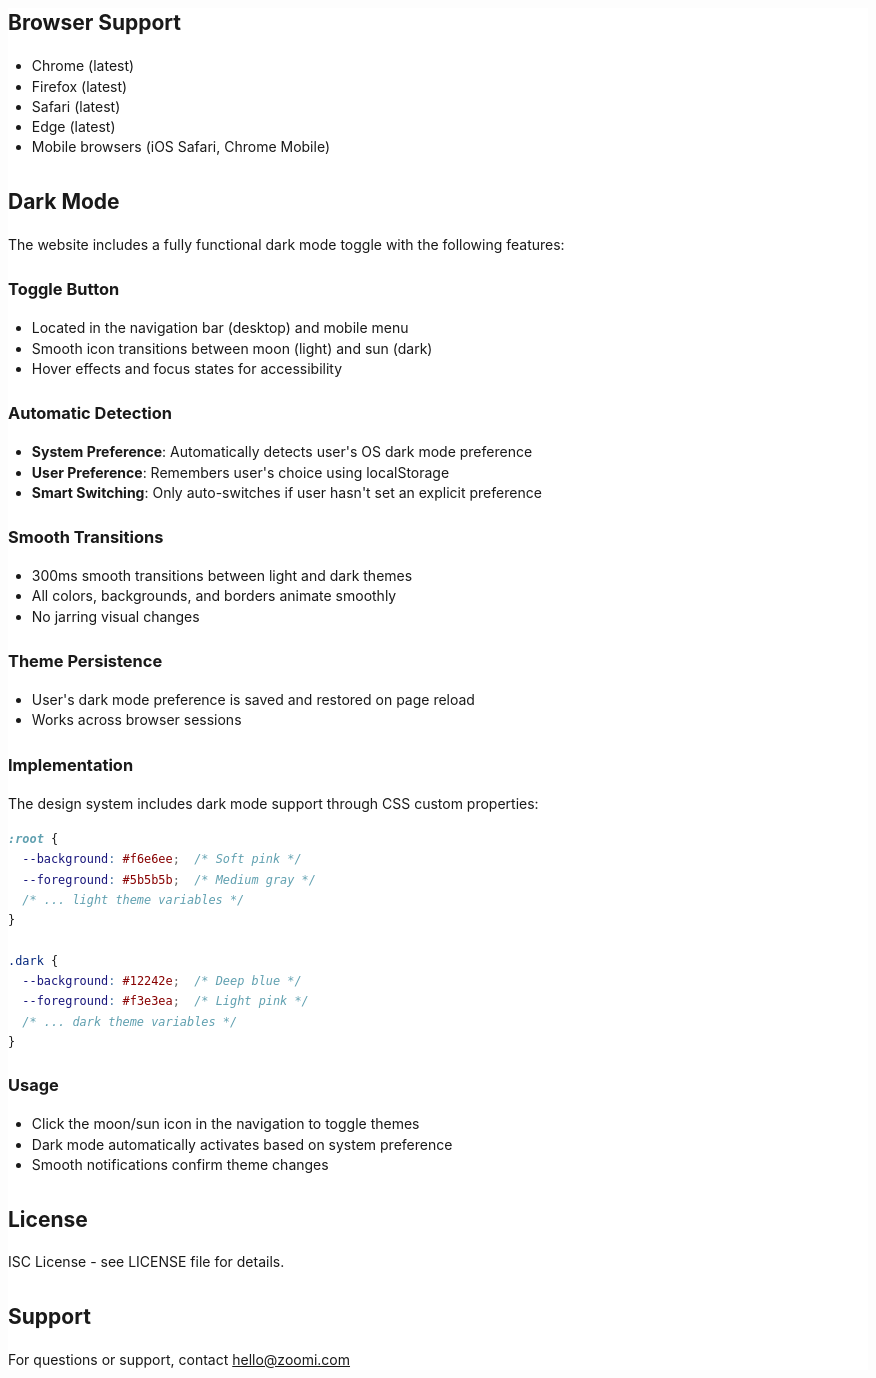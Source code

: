 ## Browser Support

- Chrome (latest)
- Firefox (latest)
- Safari (latest)
- Edge (latest)
- Mobile browsers (iOS Safari, Chrome Mobile)

## Dark Mode

The website includes a fully functional dark mode toggle with the following features:

### **Toggle Button**
- Located in the navigation bar (desktop) and mobile menu
- Smooth icon transitions between moon (light) and sun (dark)
- Hover effects and focus states for accessibility

### **Automatic Detection**
- **System Preference**: Automatically detects user's OS dark mode preference
- **User Preference**: Remembers user's choice using localStorage
- **Smart Switching**: Only auto-switches if user hasn't set an explicit preference

### **Smooth Transitions**
- 300ms smooth transitions between light and dark themes
- All colors, backgrounds, and borders animate smoothly
- No jarring visual changes

### **Theme Persistence**
- User's dark mode preference is saved and restored on page reload
- Works across browser sessions

### **Implementation**
The design system includes dark mode support through CSS custom properties:

```css
:root {
  --background: #f6e6ee;  /* Soft pink */
  --foreground: #5b5b5b;  /* Medium gray */
  /* ... light theme variables */
}

.dark {
  --background: #12242e;  /* Deep blue */
  --foreground: #f3e3ea;  /* Light pink */
  /* ... dark theme variables */
}
```

### **Usage**
- Click the moon/sun icon in the navigation to toggle themes
- Dark mode automatically activates based on system preference
- Smooth notifications confirm theme changes

## License

ISC License - see LICENSE file for details.

## Support

For questions or support, contact hello@zoomi.com
